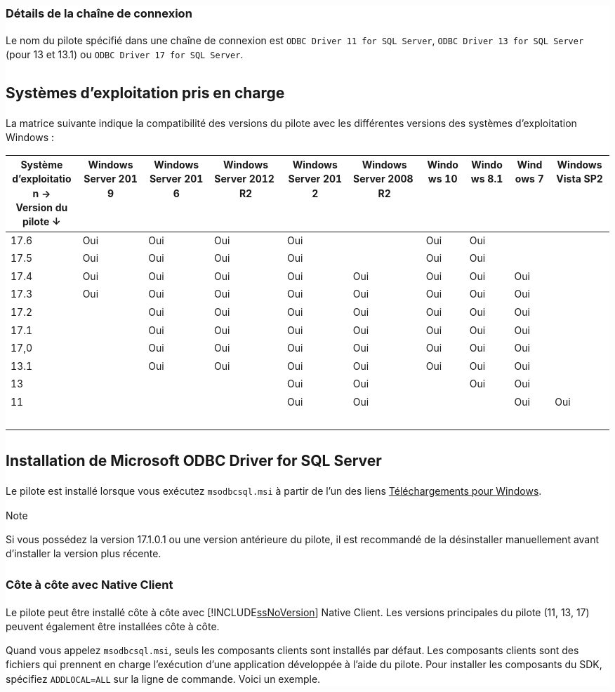 ### <a name="connection-string-details"></a>Détails de la chaîne de connexion

Le nom du pilote spécifié dans une chaîne de connexion est `ODBC Driver 11 for SQL Server`, `ODBC Driver 13 for SQL Server` (pour 13 et 13.1) ou `ODBC Driver 17 for SQL Server`.

## <a name="supported-operating-systems"></a>Systèmes d’exploitation pris en charge

La matrice suivante indique la compatibilité des versions du pilote avec les différentes versions des systèmes d’exploitation Windows :

|Système d’exploitation&nbsp;&#8594;<br />Version du pilote &#8595;|Windows Server 2019|Windows Server 2016|Windows Server 2012 R2|Windows Server 2012|Windows Server 2008 R2|Windows 10|Windows 8.1|Windows 7|Windows Vista SP2|
|----|---|---|---|---|---|---|---|---|---|
|17.6|Oui|Oui|Oui|Oui|   |Oui|Oui|   |   |
|17.5|Oui|Oui|Oui|Oui|   |Oui|Oui|   |   |
|17.4|Oui|Oui|Oui|Oui|Oui|Oui|Oui|Oui|   |
|17.3|Oui|Oui|Oui|Oui|Oui|Oui|Oui|Oui|   |
|17.2|   |Oui|Oui|Oui|Oui|Oui|Oui|Oui|   |
|17.1|   |Oui|Oui|Oui|Oui|Oui|Oui|Oui|   |
|17,0|   |Oui|Oui|Oui|Oui|Oui|Oui|Oui|   |
|13.1|   |Oui|Oui|Oui|Oui|Oui|Oui|Oui|   |
|13  |   |   |   |Oui|Oui|   |Oui|Oui|   |
|11  |   |   |   |Oui|Oui|   |   |Oui|Oui|
| &nbsp; | &nbsp; | &nbsp; | &nbsp; | &nbsp; | &nbsp; | &nbsp; | &nbsp; | &nbsp; | &nbsp; |

## <a name="installing-microsoft-odbc-driver-for-sql-server"></a>Installation de Microsoft ODBC Driver for SQL Server

Le pilote est installé lorsque vous exécutez `msodbcsql.msi` à partir de l’un des liens [Téléchargements pour Windows](../download-odbc-driver-for-sql-server.md#download-for-windows).

> [!NOTE]
> Si vous possédez la version 17.1.0.1 ou une version antérieure du pilote, il est recommandé de la désinstaller manuellement avant d’installer la version plus récente.

### <a name="side-by-side-with-native-client"></a>Côte à côte avec Native Client

Le pilote peut être installé côte à côte avec [!INCLUDE[ssNoVersion](../../../includes/ssnoversion-md.md)] Native Client. Les versions principales du pilote (11, 13, 17) peuvent également être installées côte à côte.

Quand vous appelez `msodbcsql.msi`, seuls les composants clients sont installés par défaut. Les composants clients sont des fichiers qui prennent en charge l’exécution d’une application développée à l’aide du pilote. Pour installer les composants du SDK, spécifiez `ADDLOCAL=ALL` sur la ligne de commande. Voici un exemple.
  